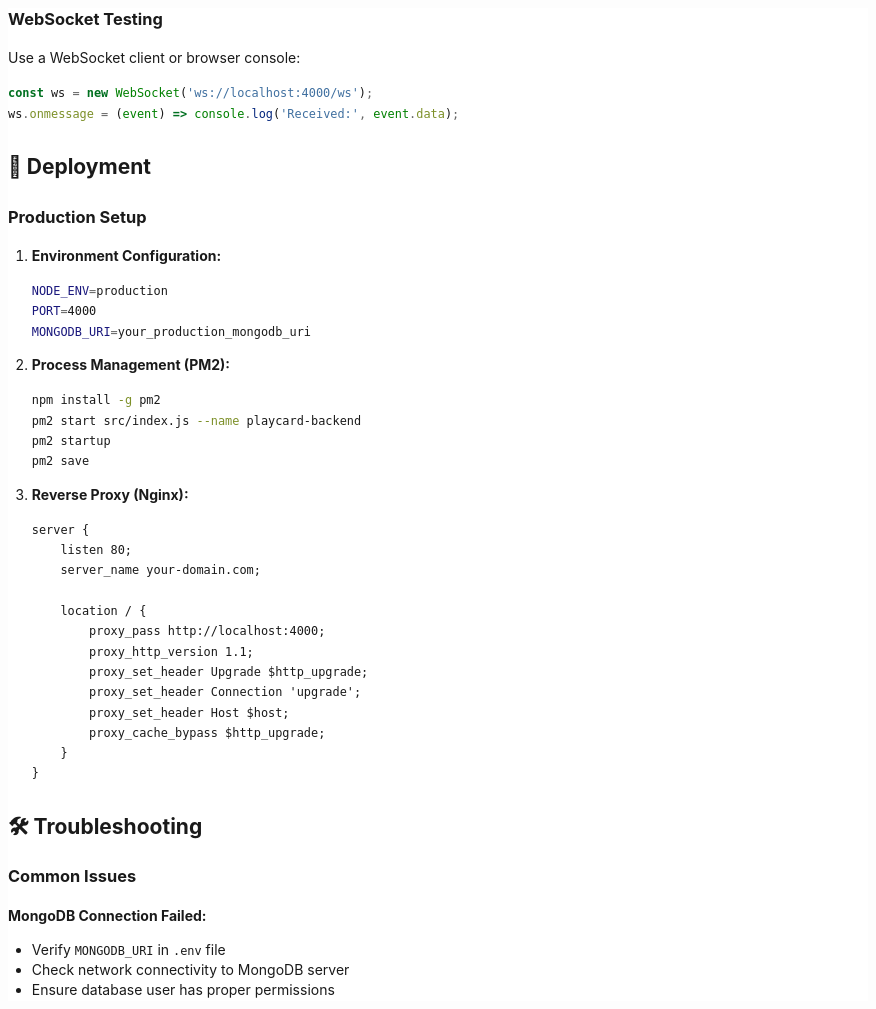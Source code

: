 ### WebSocket Testing
Use a WebSocket client or browser console:
```javascript
const ws = new WebSocket('ws://localhost:4000/ws');
ws.onmessage = (event) => console.log('Received:', event.data);
```

## 🚀 Deployment

### Production Setup

1. **Environment Configuration:**
   ```bash
   NODE_ENV=production
   PORT=4000
   MONGODB_URI=your_production_mongodb_uri
   ```

2. **Process Management (PM2):**
   ```bash
   npm install -g pm2
   pm2 start src/index.js --name playcard-backend
   pm2 startup
   pm2 save
   ```

3. **Reverse Proxy (Nginx):**
   ```nginx
   server {
       listen 80;
       server_name your-domain.com;
       
       location / {
           proxy_pass http://localhost:4000;
           proxy_http_version 1.1;
           proxy_set_header Upgrade $http_upgrade;
           proxy_set_header Connection 'upgrade';
           proxy_set_header Host $host;
           proxy_cache_bypass $http_upgrade;
       }
   }
   ```

## 🛠️ Troubleshooting

### Common Issues

**MongoDB Connection Failed:**
- Verify `MONGODB_URI` in `.env` file
- Check network connectivity to MongoDB server
- Ensure database user has proper permissions
